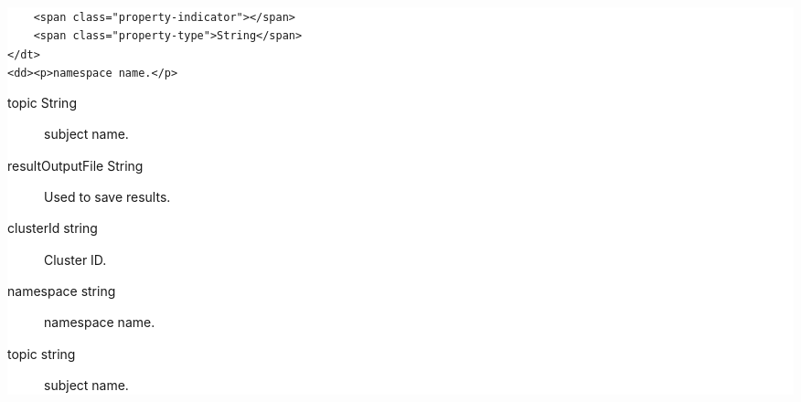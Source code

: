         <span class="property-indicator"></span>
        <span class="property-type">String</span>
    </dt>
    <dd><p>namespace name.</p>
</dd><dt class="property-required"
            title="Required">
        <span id="topic_java">
<a data-swiftype-name="resource-property" data-swiftype-type="text" href="#topic_java" style="color: inherit; text-decoration: inherit;">topic</a>
</span>
        <span class="property-indicator"></span>
        <span class="property-type">String</span>
    </dt>
    <dd><p>subject name.</p>
</dd><dt class="property-optional"
            title="Optional">
        <span id="resultoutputfile_java">
<a data-swiftype-name="resource-property" data-swiftype-type="text" href="#resultoutputfile_java" style="color: inherit; text-decoration: inherit;">result<wbr>Output<wbr>File</a>
</span>
        <span class="property-indicator"></span>
        <span class="property-type">String</span>
    </dt>
    <dd><p>Used to save results.</p>
</dd></dl>
</pulumi-choosable>
</div>

<div>
<pulumi-choosable type="language" values="javascript,typescript">
<dl class="resources-properties"><dt class="property-required"
            title="Required">
        <span id="clusterid_nodejs">
<a data-swiftype-name="resource-property" data-swiftype-type="text" href="#clusterid_nodejs" style="color: inherit; text-decoration: inherit;">cluster<wbr>Id</a>
</span>
        <span class="property-indicator"></span>
        <span class="property-type">string</span>
    </dt>
    <dd><p>Cluster ID.</p>
</dd><dt class="property-required"
            title="Required">
        <span id="namespace_nodejs">
<a data-swiftype-name="resource-property" data-swiftype-type="text" href="#namespace_nodejs" style="color: inherit; text-decoration: inherit;">namespace</a>
</span>
        <span class="property-indicator"></span>
        <span class="property-type">string</span>
    </dt>
    <dd><p>namespace name.</p>
</dd><dt class="property-required"
            title="Required">
        <span id="topic_nodejs">
<a data-swiftype-name="resource-property" data-swiftype-type="text" href="#topic_nodejs" style="color: inherit; text-decoration: inherit;">topic</a>
</span>
        <span class="property-indicator"></span>
        <span class="property-type">string</span>
    </dt>
    <dd><p>subject name.</p>
</dd><dt class="property-optional"
            title="Optional">
        <span id="resultoutputfile_nodejs">
